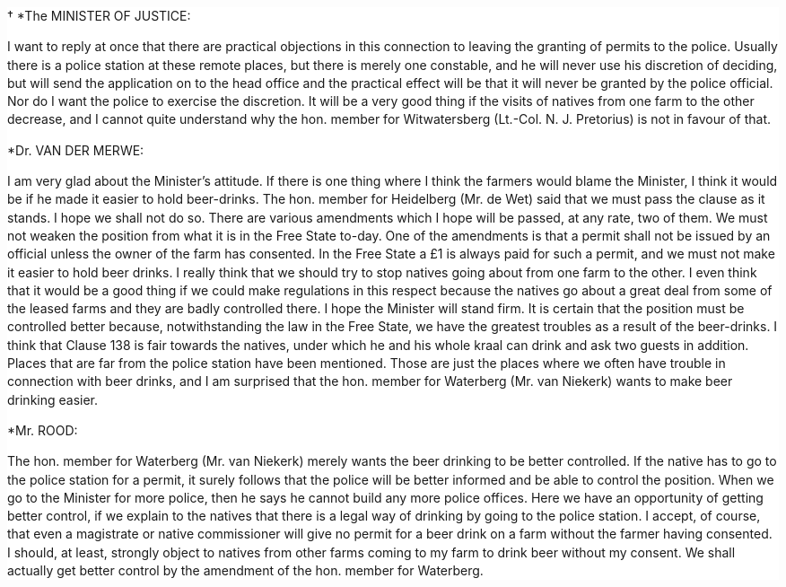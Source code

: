 </speech>

<speech by="#minister_of_justice">

<from>&#x2020; *The <person refersTo="hansard_za">MINISTER OF JUSTICE</person>:</from>

<p>I want to reply at once that there are practical objections in this connection to leaving the granting of permits to the police. Usually there is a police station at these remote places, but there is merely one constable, and he will never use his discretion of deciding, but will send the application on to the head office and the practical effect will be that it will never be granted by the police official. Nor do I want the police to exercise the discretion. It will be a very good thing if the visits of natives from one farm to the other decrease, and I cannot quite understand why the hon. member for Witwatersberg (Lt.-Col. N. J. Pretorius) is not in favour of that.</p>

</speech>

<speech by="#van_der_merwe">

<from>*Dr. <person refersTo="hansard_za">VAN DER MERWE</person>:</from>

<p>I am very glad about the Minister&#x2019;s attitude. If there is one thing where I think the farmers would blame the Minister, I think it would be if he made it easier to hold beer-drinks. The hon. member for Heidelberg (Mr. de Wet) said that we must pass the clause as it stands. I hope we shall not do so. There are various amendments which I hope will be passed, at any rate, two of them. We must not weaken the position from what it is in the Free State to-day. One of the amendments is that a permit shall not be issued by an official unless the owner of the farm has consented. In the Free State a &#x00A3;1 is always paid for such a permit, and we must not make it easier to hold beer drinks. I really think that we should try to stop natives going about from one farm to the other. I even think that it would be a good thing if we could make regulations in this respect because the natives go about a great deal from some of the leased farms and they are badly controlled there. I hope the Minister will stand firm. It is certain that the position must be controlled better because, notwithstanding the law in the Free State, we have the greatest troubles as a result of the beer-drinks. I think that Clause 138 is fair towards the natives, under which he and his whole kraal can drink and ask two guests in addition. Places that are far from the police station have been mentioned. Those are just the places where we often have trouble in connection with beer drinks, and I am surprised that the hon. member for Waterberg (Mr. van Niekerk) wants to make beer drinking easier.</p>

</speech>

<speech by="#rood">

<from>*Mr. <person refersTo="hansard_za">ROOD</person>:</from>

<p>The hon. member for Waterberg (Mr. van Niekerk) merely wants the beer drinking to be better controlled. If the native has to go to the police station for a permit, it surely follows that the police will be better informed and be able to control the position. When we go to the Minister for more police, then he says he cannot build any more police offices. Here we have an opportunity of getting better control, if we explain to the natives that there is a legal way of drinking by going to the police station. I accept, of course, that even a magistrate or native commissioner will give no permit for a beer drink on a farm without the farmer having consented. I should, at least, strongly object to natives from other farms coming to my farm to drink beer without my consent. We shall actually get better control by the amendment of the hon. member for Waterberg.</p>

</speech>

<speech by="#pretorius">
